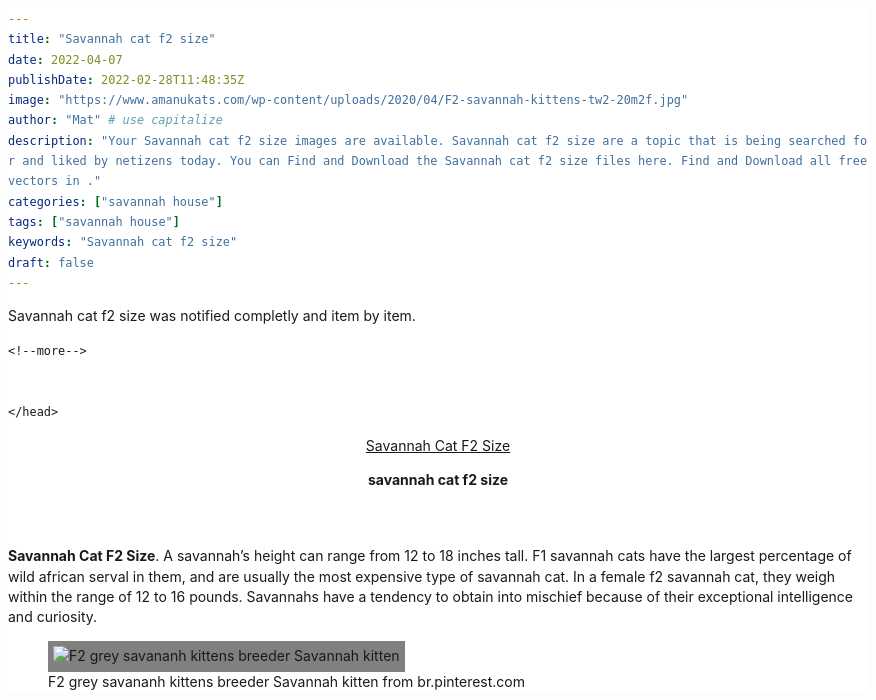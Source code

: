 ```yaml
---
title: "Savannah cat f2 size"
date: 2022-04-07
publishDate: 2022-02-28T11:48:35Z
image: "https://www.amanukats.com/wp-content/uploads/2020/04/F2-savannah-kittens-tw2-20m2f.jpg"
author: "Mat" # use capitalize
description: "Your Savannah cat f2 size images are available. Savannah cat f2 size are a topic that is being searched for and liked by netizens today. You can Find and Download the Savannah cat f2 size files here. Find and Download all free vectors in ."
categories: ["savannah house"]
tags: ["savannah house"]
keywords: "Savannah cat f2 size"
draft: false
---
```

<!DOCTYPE html>
<html lang="en">
<head>
    <meta charset="utf-8">
    <meta name="viewport" content="width=device-width, initial-scale=1.0">
    <title>
        Savannah Cat F2 Size
    </title>
    Savannah cat f2 size was notified completly and item by item.
	
    <!--more-->
    
	
	</head>
<body>
<header>

<a href="/">
Savannah Cat F2 Size
</a>
      
<strong>savannah cat f2 size</strong>
        
</header>
<main>
<article>
    
    
**Savannah Cat F2 Size**. A savannah’s height can range from 12 to 18 inches tall. F1 savannah cats have the largest percentage of wild african serval in them, and are usually the most expensive type of savannah cat. In a female f2 savannah cat, they weigh within the range of 12 to 16 pounds. Savannahs have a tendency to obtain into mischief because of their exceptional intelligence and curiosity.
            <figure>
        <img class="v-cover ads-img" src="https://i.pinimg.com/originals/19/3f/2f/193f2fdddea176a92bf38ea97fa01723.jpg" alt="F2 grey savananh kittens breeder Savannah kitten" style="width: 100%; padding: 5px; background-color: grey;"  onerror="this.onerror=null;this.src='data:image/gif;base64,R0lGODlhAQABAAAAACH5BAEKAAEALAAAAAABAAEAAAICTAEAOw==';">
        <figcaption>F2 grey savananh kittens breeder Savannah kitten from br.pinterest.com</figcaption>
    </figure>
    